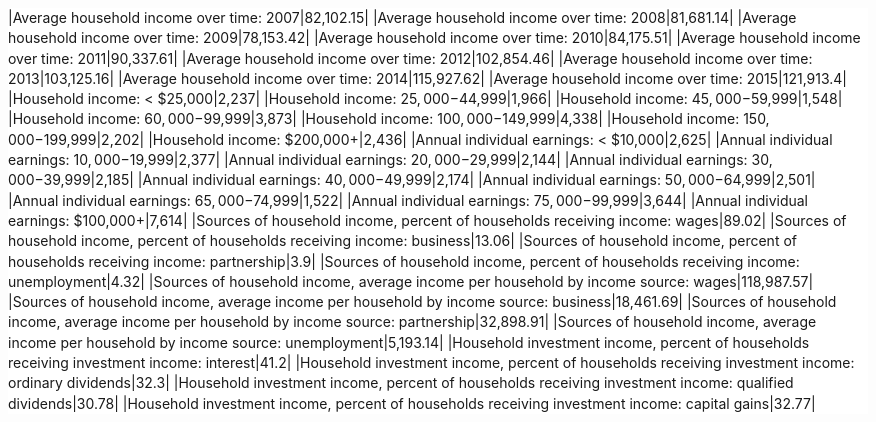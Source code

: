 |Average household income over time: 2007|82,102.15|
|Average household income over time: 2008|81,681.14|
|Average household income over time: 2009|78,153.42|
|Average household income over time: 2010|84,175.51|
|Average household income over time: 2011|90,337.61|
|Average household income over time: 2012|102,854.46|
|Average household income over time: 2013|103,125.16|
|Average household income over time: 2014|115,927.62|
|Average household income over time: 2015|121,913.4|
|Household income: < $25,000|2,237|
|Household income: $25,000-$44,999|1,966|
|Household income: $45,000-$59,999|1,548|
|Household income: $60,000-$99,999|3,873|
|Household income: $100,000-$149,999|4,338|
|Household income: $150,000-$199,999|2,202|
|Household income: $200,000+|2,436|
|Annual individual earnings: < $10,000|2,625|
|Annual individual earnings: $10,000-$19,999|2,377|
|Annual individual earnings: $20,000-$29,999|2,144|
|Annual individual earnings: $30,000-$39,999|2,185|
|Annual individual earnings: $40,000-$49,999|2,174|
|Annual individual earnings: $50,000-$64,999|2,501|
|Annual individual earnings: $65,000-$74,999|1,522|
|Annual individual earnings: $75,000-$99,999|3,644|
|Annual individual earnings: $100,000+|7,614|
|Sources of household income, percent of households receiving income: wages|89.02|
|Sources of household income, percent of households receiving income: business|13.06|
|Sources of household income, percent of households receiving income: partnership|3.9|
|Sources of household income, percent of households receiving income: unemployment|4.32|
|Sources of household income, average income per household by income source: wages|118,987.57|
|Sources of household income, average income per household by income source: business|18,461.69|
|Sources of household income, average income per household by income source: partnership|32,898.91|
|Sources of household income, average income per household by income source: unemployment|5,193.14|
|Household investment income, percent of households receiving investment income: interest|41.2|
|Household investment income, percent of households receiving investment income: ordinary dividends|32.3|
|Household investment income, percent of households receiving investment income: qualified dividends|30.78|
|Household investment income, percent of households receiving investment income: capital gains|32.77|